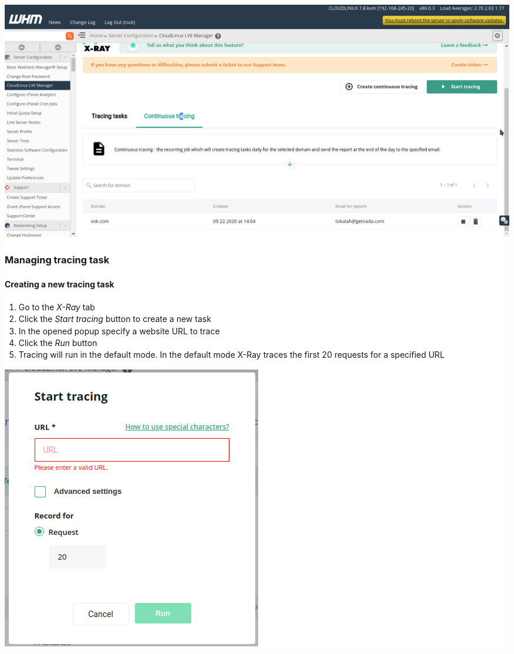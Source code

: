 ![](/images/XRayContinuousTasksList.png)

### Managing tracing task

#### Creating a new tracing task

1. Go to the <span class="notranslate">_X-Ray_</span> tab
2. Click the <span class="notranslate">_Start tracing_</span> button to create a new task
3. In the opened popup specify a website URL to trace
4. Click the <span class="notranslate">_Run_</span> button
5. Tracing will run in the default mode. In the default mode <span class="notranslate">X-Ray</span> traces the first 20 requests for a specified URL

![](/images/XRayTracingTask.png)

